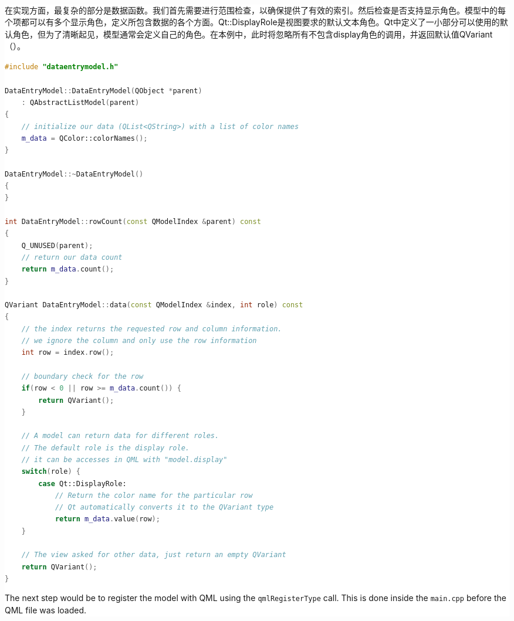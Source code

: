 在实现方面，最复杂的部分是数据函数。我们首先需要进行范围检查，以确保提供了有效的索引。然后检查是否支持显示角色。模型中的每个项都可以有多个显示角色，定义所包含数据的各个方面。Qt::DisplayRole是视图要求的默认文本角色。Qt中定义了一小部分可以使用的默认角色，但为了清晰起见，模型通常会定义自己的角色。在本例中，此时将忽略所有不包含display角色的调用，并返回默认值QVariant（）。

```cpp
#include "dataentrymodel.h"

DataEntryModel::DataEntryModel(QObject *parent)
    : QAbstractListModel(parent)
{
    // initialize our data (QList<QString>) with a list of color names
    m_data = QColor::colorNames();
}

DataEntryModel::~DataEntryModel()
{
}

int DataEntryModel::rowCount(const QModelIndex &parent) const
{
    Q_UNUSED(parent);
    // return our data count
    return m_data.count();
}

QVariant DataEntryModel::data(const QModelIndex &index, int role) const
{
    // the index returns the requested row and column information.
    // we ignore the column and only use the row information
    int row = index.row();

    // boundary check for the row
    if(row < 0 || row >= m_data.count()) {
        return QVariant();
    }

    // A model can return data for different roles.
    // The default role is the display role.
    // it can be accesses in QML with "model.display"
    switch(role) {
        case Qt::DisplayRole:
            // Return the color name for the particular row
            // Qt automatically converts it to the QVariant type
            return m_data.value(row);
    }

    // The view asked for other data, just return an empty QVariant
    return QVariant();
}
```

The next step would be to register the model with QML using the `qmlRegisterType` call. This is done inside the `main.cpp` before the QML file was loaded.
